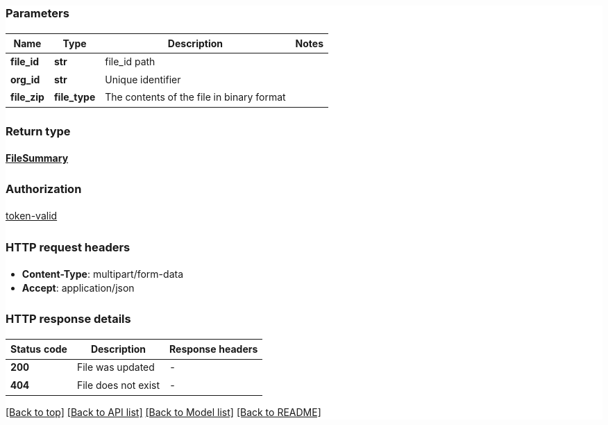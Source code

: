 
### Parameters

Name | Type | Description  | Notes
------------- | ------------- | ------------- | -------------
 **file_id** | **str**| file_id path |
 **org_id** | **str**| Unique identifier |
 **file_zip** | **file_type**| The contents of the file in binary format |

### Return type

[**FileSummary**](FileSummary.md)

### Authorization

[token-valid](../README.md#token-valid)

### HTTP request headers

 - **Content-Type**: multipart/form-data
 - **Accept**: application/json


### HTTP response details
| Status code | Description | Response headers |
|-------------|-------------|------------------|
**200** | File was updated |  -  |
**404** | File does not exist |  -  |

[[Back to top]](#) [[Back to API list]](../README.md#documentation-for-api-endpoints) [[Back to Model list]](../README.md#documentation-for-models) [[Back to README]](../README.md)

